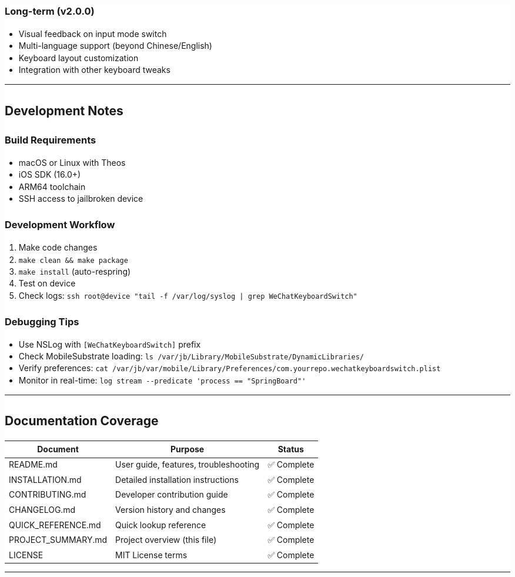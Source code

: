 ### Long-term (v2.0.0)
- Visual feedback on input mode switch
- Multi-language support (beyond Chinese/English)
- Keyboard layout customization
- Integration with other keyboard tweaks

---

## Development Notes

### Build Requirements
- macOS or Linux with Theos
- iOS SDK (16.0+)
- ARM64 toolchain
- SSH access to jailbroken device

### Development Workflow
1. Make code changes
2. `make clean && make package`
3. `make install` (auto-respring)
4. Test on device
5. Check logs: `ssh root@device "tail -f /var/log/syslog | grep WeChatKeyboardSwitch"`

### Debugging Tips
- Use NSLog with `[WeChatKeyboardSwitch]` prefix
- Check MobileSubstrate loading: `ls /var/jb/Library/MobileSubstrate/DynamicLibraries/`
- Verify preferences: `cat /var/jb/var/mobile/Library/Preferences/com.yourrepo.wechatkeyboardswitch.plist`
- Monitor in real-time: `log stream --predicate 'process == "SpringBoard"'`

---

## Documentation Coverage

| Document | Purpose | Status |
|----------|---------|--------|
| README.md | User guide, features, troubleshooting | ✅ Complete |
| INSTALLATION.md | Detailed installation instructions | ✅ Complete |
| CONTRIBUTING.md | Developer contribution guide | ✅ Complete |
| CHANGELOG.md | Version history and changes | ✅ Complete |
| QUICK_REFERENCE.md | Quick lookup reference | ✅ Complete |
| PROJECT_SUMMARY.md | Project overview (this file) | ✅ Complete |
| LICENSE | MIT License terms | ✅ Complete |

---
